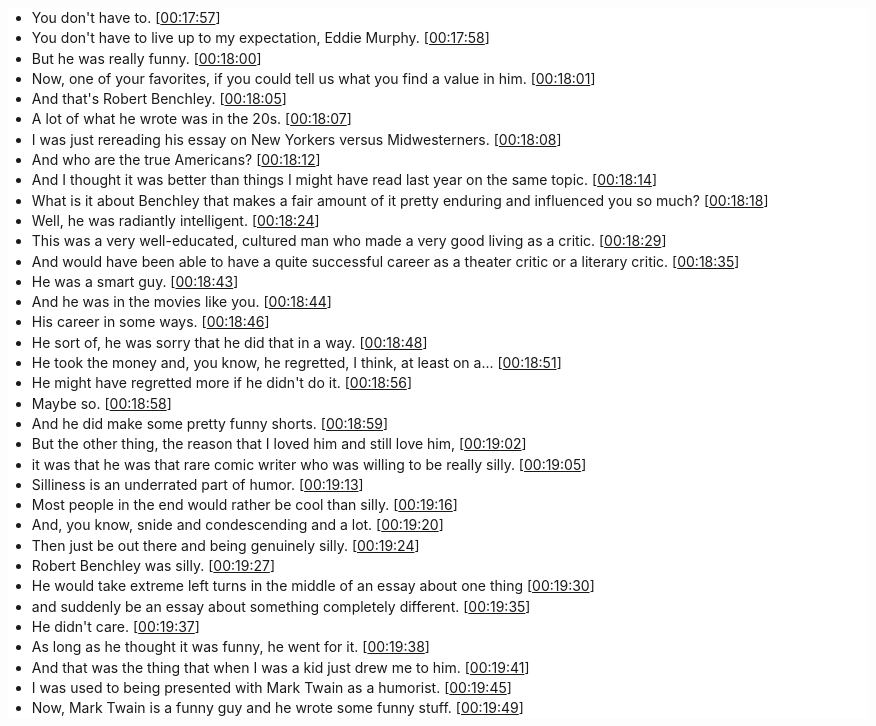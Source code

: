 *  You don't have to. [[00:17:57](https://www.youtube.com/watch?v=2nTSMbf52rw&t=1077.3999999999999s)]
*  You don't have to live up to my expectation, Eddie Murphy. [[00:17:58](https://www.youtube.com/watch?v=2nTSMbf52rw&t=1078.1999999999998s)]
*  But he was really funny. [[00:18:00](https://www.youtube.com/watch?v=2nTSMbf52rw&t=1080.4399999999998s)]
*  Now, one of your favorites, if you could tell us what you find a value in him. [[00:18:01](https://www.youtube.com/watch?v=2nTSMbf52rw&t=1081.9599999999998s)]
*  And that's Robert Benchley. [[00:18:05](https://www.youtube.com/watch?v=2nTSMbf52rw&t=1085.8s)]
*  A lot of what he wrote was in the 20s. [[00:18:07](https://www.youtube.com/watch?v=2nTSMbf52rw&t=1087.08s)]
*  I was just rereading his essay on New Yorkers versus Midwesterners. [[00:18:08](https://www.youtube.com/watch?v=2nTSMbf52rw&t=1088.6799999999998s)]
*  And who are the true Americans? [[00:18:12](https://www.youtube.com/watch?v=2nTSMbf52rw&t=1092.84s)]
*  And I thought it was better than things I might have read last year on the same topic. [[00:18:14](https://www.youtube.com/watch?v=2nTSMbf52rw&t=1094.4399999999998s)]
*  What is it about Benchley that makes a fair amount of it pretty enduring and influenced you so much? [[00:18:18](https://www.youtube.com/watch?v=2nTSMbf52rw&t=1098.84s)]
*  Well, he was radiantly intelligent. [[00:18:24](https://www.youtube.com/watch?v=2nTSMbf52rw&t=1104.4399999999998s)]
*  This was a very well-educated, cultured man who made a very good living as a critic. [[00:18:29](https://www.youtube.com/watch?v=2nTSMbf52rw&t=1109.8799999999999s)]
*  And would have been able to have a quite successful career as a theater critic or a literary critic. [[00:18:35](https://www.youtube.com/watch?v=2nTSMbf52rw&t=1115.96s)]
*  He was a smart guy. [[00:18:43](https://www.youtube.com/watch?v=2nTSMbf52rw&t=1123.24s)]
*  And he was in the movies like you. [[00:18:44](https://www.youtube.com/watch?v=2nTSMbf52rw&t=1124.44s)]
*  His career in some ways. [[00:18:46](https://www.youtube.com/watch?v=2nTSMbf52rw&t=1126.68s)]
*  He sort of, he was sorry that he did that in a way. [[00:18:48](https://www.youtube.com/watch?v=2nTSMbf52rw&t=1128.04s)]
*  He took the money and, you know, he regretted, I think, at least on a... [[00:18:51](https://www.youtube.com/watch?v=2nTSMbf52rw&t=1131.48s)]
*  He might have regretted more if he didn't do it. [[00:18:56](https://www.youtube.com/watch?v=2nTSMbf52rw&t=1136.92s)]
*  Maybe so. [[00:18:58](https://www.youtube.com/watch?v=2nTSMbf52rw&t=1138.68s)]
*  And he did make some pretty funny shorts. [[00:18:59](https://www.youtube.com/watch?v=2nTSMbf52rw&t=1139.72s)]
*  But the other thing, the reason that I loved him and still love him, [[00:19:02](https://www.youtube.com/watch?v=2nTSMbf52rw&t=1142.1200000000001s)]
*  it was that he was that rare comic writer who was willing to be really silly. [[00:19:05](https://www.youtube.com/watch?v=2nTSMbf52rw&t=1145.48s)]
*  Silliness is an underrated part of humor. [[00:19:13](https://www.youtube.com/watch?v=2nTSMbf52rw&t=1153.32s)]
*  Most people in the end would rather be cool than silly. [[00:19:16](https://www.youtube.com/watch?v=2nTSMbf52rw&t=1156.36s)]
*  And, you know, snide and condescending and a lot. [[00:19:20](https://www.youtube.com/watch?v=2nTSMbf52rw&t=1160.04s)]
*  Then just be out there and being genuinely silly. [[00:19:24](https://www.youtube.com/watch?v=2nTSMbf52rw&t=1164.04s)]
*  Robert Benchley was silly. [[00:19:27](https://www.youtube.com/watch?v=2nTSMbf52rw&t=1167.96s)]
*  He would take extreme left turns in the middle of an essay about one thing [[00:19:30](https://www.youtube.com/watch?v=2nTSMbf52rw&t=1170.04s)]
*  and suddenly be an essay about something completely different. [[00:19:35](https://www.youtube.com/watch?v=2nTSMbf52rw&t=1175.8s)]
*  He didn't care. [[00:19:37](https://www.youtube.com/watch?v=2nTSMbf52rw&t=1177.8s)]
*  As long as he thought it was funny, he went for it. [[00:19:38](https://www.youtube.com/watch?v=2nTSMbf52rw&t=1178.84s)]
*  And that was the thing that when I was a kid just drew me to him. [[00:19:41](https://www.youtube.com/watch?v=2nTSMbf52rw&t=1181.0s)]
*  I was used to being presented with Mark Twain as a humorist. [[00:19:45](https://www.youtube.com/watch?v=2nTSMbf52rw&t=1185.8s)]
*  Now, Mark Twain is a funny guy and he wrote some funny stuff. [[00:19:49](https://www.youtube.com/watch?v=2nTSMbf52rw&t=1189.1599999999999s)]